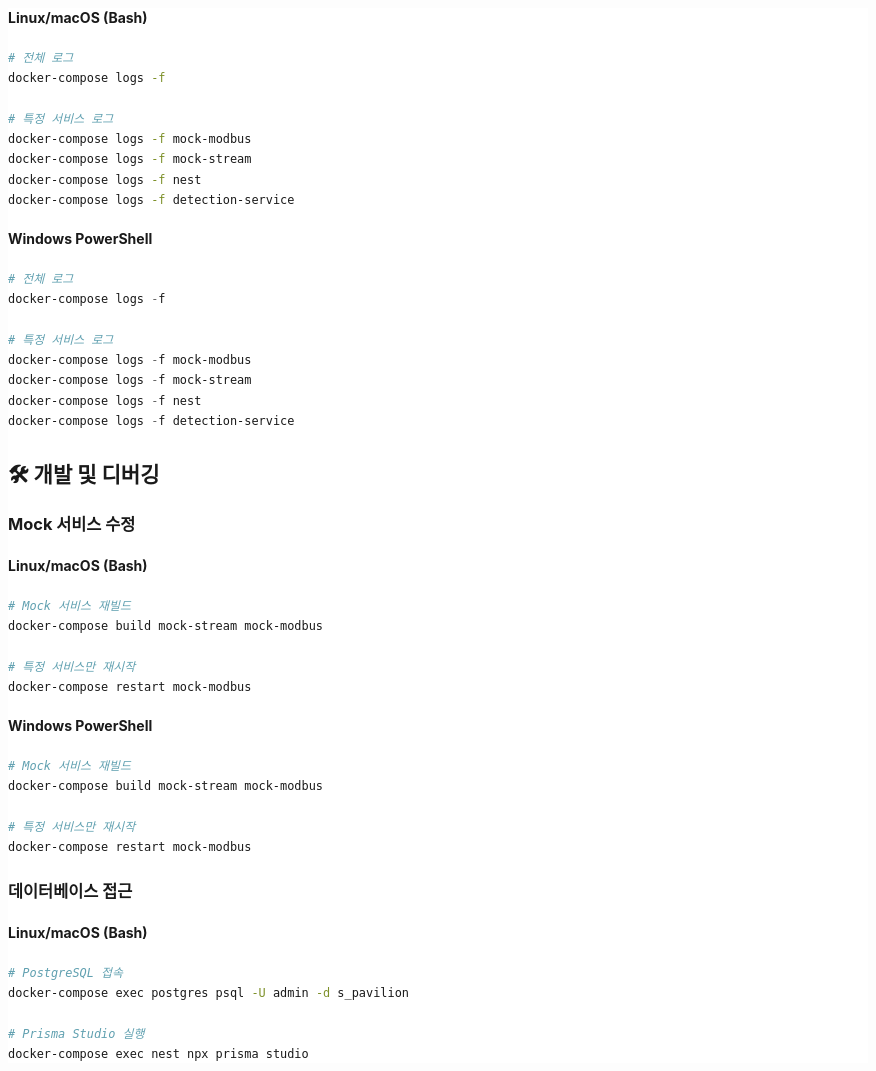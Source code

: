 #### Linux/macOS (Bash)
```bash
# 전체 로그
docker-compose logs -f

# 특정 서비스 로그
docker-compose logs -f mock-modbus
docker-compose logs -f mock-stream
docker-compose logs -f nest
docker-compose logs -f detection-service
```

#### Windows PowerShell
```powershell
# 전체 로그
docker-compose logs -f

# 특정 서비스 로그
docker-compose logs -f mock-modbus
docker-compose logs -f mock-stream
docker-compose logs -f nest
docker-compose logs -f detection-service
```

## 🛠️ 개발 및 디버깅

### Mock 서비스 수정

#### Linux/macOS (Bash)
```bash
# Mock 서비스 재빌드
docker-compose build mock-stream mock-modbus

# 특정 서비스만 재시작
docker-compose restart mock-modbus
```

#### Windows PowerShell
```powershell
# Mock 서비스 재빌드
docker-compose build mock-stream mock-modbus

# 특정 서비스만 재시작
docker-compose restart mock-modbus
```

### 데이터베이스 접근

#### Linux/macOS (Bash)
```bash
# PostgreSQL 접속
docker-compose exec postgres psql -U admin -d s_pavilion

# Prisma Studio 실행
docker-compose exec nest npx prisma studio
```
